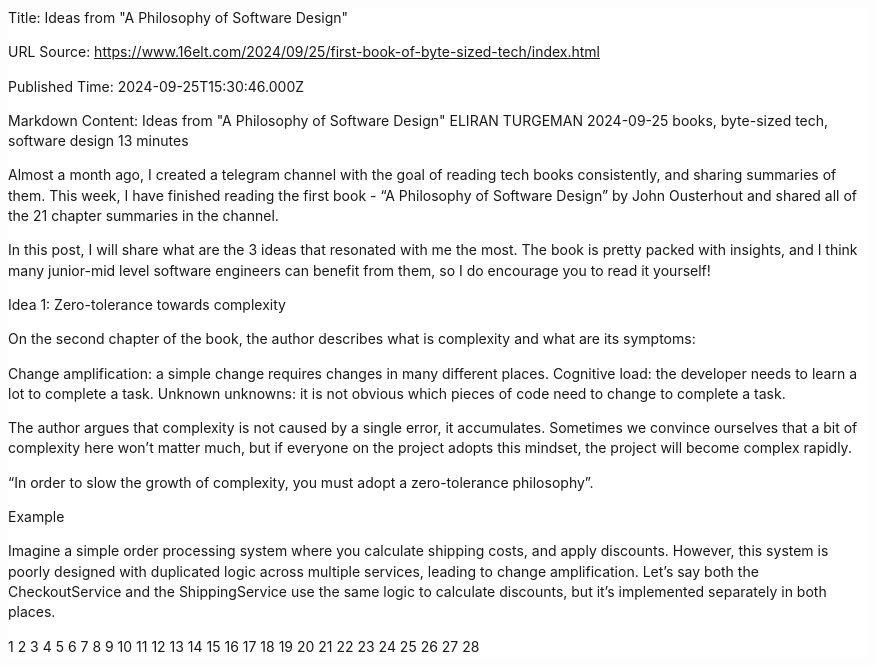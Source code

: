 Title: Ideas from "A Philosophy of Software Design"

URL Source: https://www.16elt.com/2024/09/25/first-book-of-byte-sized-tech/index.html

Published Time: 2024-09-25T15:30:46.000Z

Markdown Content:
Ideas from "A Philosophy of Software Design"
ELIRAN TURGEMAN 2024-09-25   books, byte-sized tech, software design  13 minutes

Almost a month ago, I created a telegram channel with the goal of reading tech books consistently, and sharing summaries of them.
This week, I have finished reading the first book - “A Philosophy of Software Design” by John Ousterhout and shared all of the 21 chapter summaries in the channel.

In this post, I will share what are the 3 ideas that resonated with me the most.
The book is pretty packed with insights, and I think many junior-mid level software engineers can benefit from them, so I do encourage you to read it yourself!

Idea 1: Zero-tolerance towards complexity

On the second chapter of the book, the author describes what is complexity and what are its symptoms:

Change amplification: a simple change requires changes in many different places.
Cognitive load: the developer needs to learn a lot to complete a task.
Unknown unknowns: it is not obvious which pieces of code need to change to complete a task.

The author argues that complexity is not caused by a single error, it accumulates. Sometimes we convince ourselves that a bit of complexity here won’t matter much, but if everyone on the project adopts this mindset, the project will become complex rapidly.

“In order to slow the growth of complexity, you must adopt a zero-tolerance philosophy”.

Example

Imagine a simple order processing system where you calculate shipping costs, and apply discounts. However, this system is poorly designed with duplicated logic across multiple services, leading to change amplification. Let’s say both the CheckoutService and the ShippingService use the same logic to calculate discounts, but it’s implemented separately in both places.

1
2
3
4
5
6
7
8
9
10
11
12
13
14
15
16
17
18
19
20
21
22
23
24
25
26
27
28